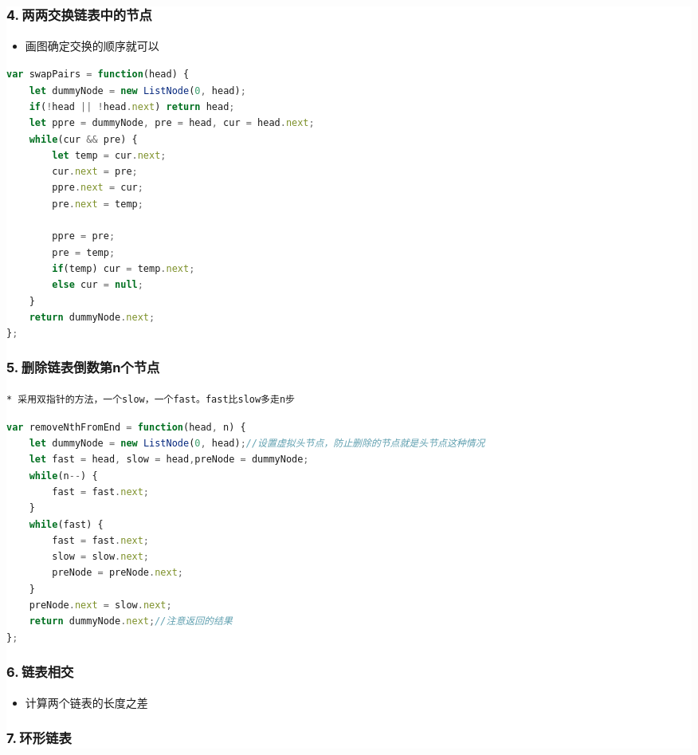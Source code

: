 

### 4. 两两交换链表中的节点

* 画图确定交换的顺序就可以

```javascript
var swapPairs = function(head) {
    let dummyNode = new ListNode(0, head);
    if(!head || !head.next) return head;
    let ppre = dummyNode, pre = head, cur = head.next;
    while(cur && pre) {
        let temp = cur.next;
        cur.next = pre;
        ppre.next = cur;
        pre.next = temp;
        
        ppre = pre;
        pre = temp;
        if(temp) cur = temp.next;
        else cur = null;
    }
    return dummyNode.next;
};
```



### 5. 删除链表倒数第n个节点

	* 采用双指针的方法，一个slow，一个fast。fast比slow多走n步

```javascript
var removeNthFromEnd = function(head, n) {
    let dummyNode = new ListNode(0, head);//设置虚拟头节点，防止删除的节点就是头节点这种情况
    let fast = head, slow = head,preNode = dummyNode;
    while(n--) {
        fast = fast.next;
    }
    while(fast) {
        fast = fast.next;
        slow = slow.next;
        preNode = preNode.next;
    }
    preNode.next = slow.next;
    return dummyNode.next;//注意返回的结果
};
```



### 6. 链表相交

* 计算两个链表的长度之差

### 7. 环形链表
